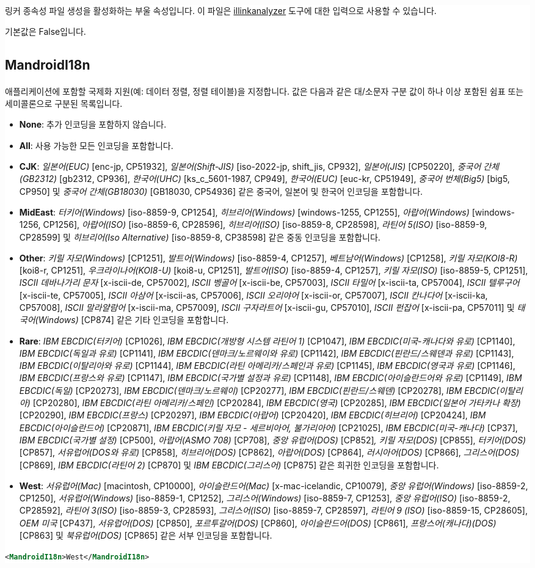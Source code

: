 링커 종속성 파일 생성을 활성화하는 부울 속성입니다. 이 파일은 [illinkanalyzer](https://github.com/mono/linker/blob/master/src/analyzer/README.md) 도구에 대한 입력으로 사용할 수 있습니다.

기본값은 False입니다.

## <a name="mandroidi18n"></a>MandroidI18n

애플리케이션에 포함할 국제화 지원(예: 데이터 정렬, 정렬 테이블)을 지정합니다. 값은 다음과 같은 대/소문자 구분 값이 하나 이상 포함된 쉼표 또는 세미콜론으로 구분된 목록입니다.

- **None**: 추가 인코딩을 포함하지 않습니다.

- **All**: 사용 가능한 모든 인코딩을 포함합니다.

- **CJK**: *일본어(EUC)* \[enc-jp, CP51932\], *일본어(Shift-JIS)* \[iso-2022-jp, shift\_jis, CP932\], *일본어(JIS)* \[CP50220\], *중국어 간체(GB2312)* \[gb2312, CP936\], *한국어(UHC)* \[ks\_c\_5601-1987, CP949\], *한국어(EUC)* \[euc-kr, CP51949\], *중국어 번체(Big5)* \[big5, CP950\] 및 *중국어 간체(GB18030)* \[GB18030, CP54936\] 같은 중국어, 일본어 및 한국어 인코딩을 포함합니다.

- **MidEast**: *터키어(Windows)* \[iso-8859-9, CP1254\], *히브리어(Windows)* \[windows-1255, CP1255\], *아랍어(Windows)* \[windows-1256, CP1256\], *아랍어(ISO)* \[iso-8859-6, CP28596\], *히브리어(ISO)* \[iso-8859-8, CP28598\], *라틴어 5(ISO)* \[iso-8859-9, CP28599\] 및 *히브리어(Iso Alternative)* \[iso-8859-8, CP38598\] 같은 중동 인코딩을 포함합니다.

- **Other**: *키릴 자모(Windows)* \[CP1251\], *발트어(Windows)* \[iso-8859-4, CP1257\], *베트남어(Windows)* \[CP1258\], *키릴 자모(KOI8-R)* \[koi8-r, CP1251\], *우크라이나어(KOI8-U)* \[koi8-u, CP1251\], *발트어(ISO)* \[iso-8859-4, CP1257\], *키릴 자모(ISO)* \[iso-8859-5, CP1251\], *ISCII 데바나가리 문자* \[x-iscii-de, CP57002\], *ISCII 벵골어* \[x-iscii-be, CP57003\], *ISCII 타밀어* \[x-iscii-ta, CP57004\], *ISCII 텔루구어* \[x-iscii-te, CP57005\], *ISCII 아삼어* \[x-iscii-as, CP57006\], *ISCII 오리야어* \[x-iscii-or, CP57007\], *ISCII 칸나다어* \[x-iscii-ka, CP57008\], *ISCII 말라얄람어* \[x-iscii-ma, CP57009\], *ISCII 구자라트어* \[x-iscii-gu, CP57010\], *ISCII 펀잡어* \[x-iscii-pa, CP57011\] 및 *태국어(Windows)* \[CP874\] 같은 기타 인코딩을 포함합니다.

- **Rare**: *IBM EBCDIC(터키어)* \[CP1026\], *IBM EBCDIC(개방형 시스템 라틴어 1)* \[CP1047\], *IBM EBCDIC(미국-캐나다와 유로)* \[CP1140\], *IBM EBCDIC(독일과 유로)* \[CP1141\], *IBM EBCDIC(덴마크/노르웨이와 유로)* \[CP1142\], *IBM EBCDIC(핀란드/스웨덴과 유로)* \[CP1143\], *IBM EBCDIC(이탈리아와 유로)* \[CP1144\], *IBM EBCDIC(라틴 아메리카/스페인과 유로)* \[CP1145\], *IBM EBCDIC(영국과 유로)* \[CP1146\], *IBM EBCDIC(프랑스와 유로)* \[CP1147\], *IBM EBCDIC(국가별 설정과 유로)* \[CP1148\], *IBM EBCDIC(아이슬란드어와 유로)* \[CP1149\], *IBM EBCDIC(독일)* \[CP20273\], *IBM EBCDIC(덴마크/노르웨이)* \[CP20277\], *IBM EBCDIC(핀란드/스웨덴)* \[CP20278\], *IBM EBCDIC(이탈리아)* \[CP20280\], *IBM EBCDIC(라틴 아메리카/스페인)* \[CP20284\], *IBM EBCDIC(영국)* \[CP20285\], *IBM EBCDIC(일본어 가타카나 확장)* \[CP20290\], *IBM EBCDIC(프랑스)* \[CP20297\], *IBM EBCDIC(아랍어)* \[CP20420\], *IBM EBCDIC(히브리어)* \[CP20424\], *IBM EBCDIC(아이슬란드어)* \[CP20871\], *IBM EBCDIC(키릴 자모 - 세르비아어, 불가리아어)* \[CP21025\], *IBM EBCDIC(미국-캐나다)* \[CP37\], *IBM EBCDIC(국가별 설정)* \[CP500\], *아랍어(ASMO 708)* \[CP708\], *중앙 유럽어(DOS)* \[CP852\]*, 키릴 자모(DOS)* \[CP855\], *터키어(DOS)* \[CP857\], *서유럽어(DOS와 유로)* \[CP858\], *히브리어(DOS)* \[CP862\], *아랍어(DOS)* \[CP864\], *러시아어(DOS)* \[CP866\], *그리스어(DOS)* \[CP869\], *IBM EBCDIC(라틴어 2)* \[CP870\] 및 *IBM EBCDIC(그리스어)* \[CP875\] 같은 희귀한 인코딩을 포함합니다.

- **West**: *서유럽어(Mac)* \[macintosh, CP10000\], *아이슬란드어(Mac)* \[x-mac-icelandic, CP10079\], *중앙 유럽어(Windows)* \[iso-8859-2, CP1250\], *서유럽어(Windows)* \[iso-8859-1, CP1252\], *그리스어(Windows)* \[iso-8859-7, CP1253\], *중앙 유럽어(ISO)* \[iso-8859-2, CP28592\], *라틴어 3(ISO)* \[iso-8859-3, CP28593\], *그리스어(ISO)* \[iso-8859-7, CP28597\], *라틴어 9 (ISO)* \[iso-8859-15, CP28605\], *OEM 미국* \[CP437\], *서유럽어(DOS)* \[CP850\], *포르투갈어(DOS)* \[CP860\], *아이슬란드어(DOS)* \[CP861\], *프랑스어(캐나다)(DOS)* \[CP863\] 및 *북유럽어(DOS)* \[CP865\] 같은 서부 인코딩을 포함합니다.

```xml
<MandroidI18n>West</MandroidI18n>
```


[binutils]: https://android.googlesource.com/toolchain/binutils/
[bundle-config-format]: https://developer.android.com/studio/build/building-cmdline#bundleconfig
[dex]: https://source.android.com/devices/tech/dalvik/dalvik-bytecode
[d8-r8]: https://github.com/xamarin/xamarin-android/blob/master/Documentation/guides/D8andR8.md
[d8-r8]: https://github.com/xamarin/xamarin-android/blob/master/Documentation/guides/D8andR8.md
[manifest-merger]: https://developer.android.com/studio/build/manifest-merge
[apk]: https://en.wikipedia.org/wiki/Android_application_package
[bundle]: https://developer.android.com/platform/technology/app-bundle